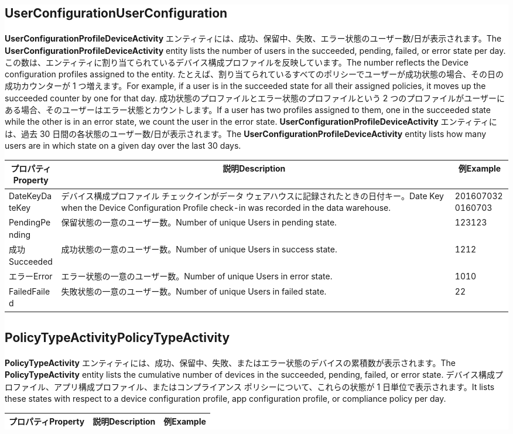 ## <a name="userconfiguration"></a><span data-ttu-id="d177f-182">UserConfiguration</span><span class="sxs-lookup"><span data-stu-id="d177f-182">UserConfiguration</span></span>

<span data-ttu-id="d177f-183">**UserConfigurationProfileDeviceActivity** エンティティには、成功、保留中、失敗、エラー状態のユーザー数/日が表示されます。</span><span class="sxs-lookup"><span data-stu-id="d177f-183">The **UserConfigurationProfileDeviceActivity** entity lists the number of users in the succeeded, pending, failed, or error state per day.</span></span> <span data-ttu-id="d177f-184">この数は、エンティティに割り当てられているデバイス構成プロファイルを反映しています。</span><span class="sxs-lookup"><span data-stu-id="d177f-184">The number reflects the Device configuration profiles assigned to the entity.</span></span> <span data-ttu-id="d177f-185">たとえば、割り当てられているすべてのポリシーでユーザーが成功状態の場合、その日の成功カウンターが 1 つ増えます。</span><span class="sxs-lookup"><span data-stu-id="d177f-185">For example, if a user is in the succeeded state for all their assigned policies, it moves up the succeeded counter by one for that day.</span></span> <span data-ttu-id="d177f-186">成功状態のプロファイルとエラー状態のプロファイルという 2 つのプロファイルがユーザーにある場合、そのユーザーはエラー状態とカウントします。</span><span class="sxs-lookup"><span data-stu-id="d177f-186">If a user has two profiles assigned to them, one in the succeeded state while the other is in an error state, we count the user in the error state.</span></span>  <span data-ttu-id="d177f-187">**UserConfigurationProfileDeviceActivity** エンティティには、過去 30 日間の各状態のユーザー数/日が表示されます。</span><span class="sxs-lookup"><span data-stu-id="d177f-187">The **UserConfigurationProfileDeviceActivity** entity lists how many users are in which state on a given day over the last 30 days.</span></span>

| <span data-ttu-id="d177f-188">プロパティ</span><span class="sxs-lookup"><span data-stu-id="d177f-188">Property</span></span>  | <span data-ttu-id="d177f-189">説明</span><span class="sxs-lookup"><span data-stu-id="d177f-189">Description</span></span> | <span data-ttu-id="d177f-190">例</span><span class="sxs-lookup"><span data-stu-id="d177f-190">Example</span></span> |
|---------|------------|--------|
| <span data-ttu-id="d177f-191">DateKey</span><span class="sxs-lookup"><span data-stu-id="d177f-191">DateKey</span></span> |<span data-ttu-id="d177f-192">デバイス構成プロファイル チェックインがデータ ウェアハウスに記録されたときの日付キー。</span><span class="sxs-lookup"><span data-stu-id="d177f-192">Date Key when the Device Configuration Profile check-in was recorded in the data warehouse.</span></span> |<span data-ttu-id="d177f-193">20160703</span><span class="sxs-lookup"><span data-stu-id="d177f-193">20160703</span></span> |
| <span data-ttu-id="d177f-194">Pending</span><span class="sxs-lookup"><span data-stu-id="d177f-194">Pending</span></span> |<span data-ttu-id="d177f-195">保留状態の一意のユーザー数。</span><span class="sxs-lookup"><span data-stu-id="d177f-195">Number of unique Users in pending state.</span></span> |<span data-ttu-id="d177f-196">123</span><span class="sxs-lookup"><span data-stu-id="d177f-196">123</span></span> |
| <span data-ttu-id="d177f-197">成功</span><span class="sxs-lookup"><span data-stu-id="d177f-197">Succeeded</span></span> |<span data-ttu-id="d177f-198">成功状態の一意のユーザー数。</span><span class="sxs-lookup"><span data-stu-id="d177f-198">Number of unique Users in success state.</span></span> |<span data-ttu-id="d177f-199">12</span><span class="sxs-lookup"><span data-stu-id="d177f-199">12</span></span> |
| <span data-ttu-id="d177f-200">エラー</span><span class="sxs-lookup"><span data-stu-id="d177f-200">Error</span></span> |<span data-ttu-id="d177f-201">エラー状態の一意のユーザー数。</span><span class="sxs-lookup"><span data-stu-id="d177f-201">Number of unique Users in error state.</span></span> |<span data-ttu-id="d177f-202">10</span><span class="sxs-lookup"><span data-stu-id="d177f-202">10</span></span> |
| <span data-ttu-id="d177f-203">Failed</span><span class="sxs-lookup"><span data-stu-id="d177f-203">Failed</span></span> |<span data-ttu-id="d177f-204">失敗状態の一意のユーザー数。</span><span class="sxs-lookup"><span data-stu-id="d177f-204">Number of unique Users in failed state.</span></span> |<span data-ttu-id="d177f-205">2</span><span class="sxs-lookup"><span data-stu-id="d177f-205">2</span></span> |

## <a name="policytypeactivity"></a><span data-ttu-id="d177f-206">PolicyTypeActivity</span><span class="sxs-lookup"><span data-stu-id="d177f-206">PolicyTypeActivity</span></span>

<span data-ttu-id="d177f-207">**PolicyTypeActivity** エンティティには、成功、保留中、失敗、またはエラー状態のデバイスの累積数が表示されます。</span><span class="sxs-lookup"><span data-stu-id="d177f-207">The **PolicyTypeActivity** entity lists the cumulative number of devices in the succeeded, pending, failed, or error state.</span></span> <span data-ttu-id="d177f-208">デバイス構成プロファイル、アプリ構成プロファイル、またはコンプライアンス ポリシーについて、これらの状態が 1 日単位で表示されます。</span><span class="sxs-lookup"><span data-stu-id="d177f-208">It lists these states with respect to a device configuration profile, app configuration profile, or compliance policy per day.</span></span>


|   <span data-ttu-id="d177f-209">プロパティ</span><span class="sxs-lookup"><span data-stu-id="d177f-209">Property</span></span>    |                                         <span data-ttu-id="d177f-210">説明</span><span class="sxs-lookup"><span data-stu-id="d177f-210">Description</span></span>                                         |           <span data-ttu-id="d177f-211">例</span><span class="sxs-lookup"><span data-stu-id="d177f-211">Example</span></span>           |
|---------------|---------------------------------------------------------------------------------------------|-----------------------------|